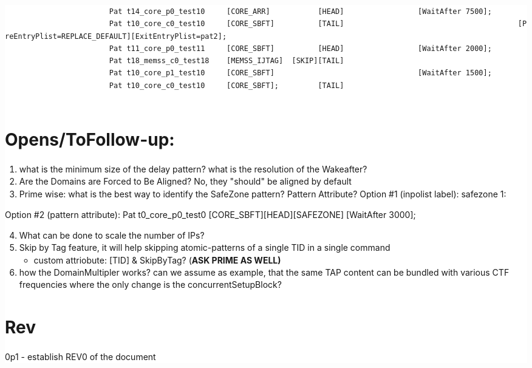 ```
                        Pat t14_core_p0_test10     [CORE_ARR]           [HEAD]                 [WaitAfter 7500];
                        Pat t10_core_c0_test10     [CORE_SBFT]          [TAIL]                                        [PreEntryPlist=REPLACE_DEFAULT][ExitEntryPlist=pat2];
                        Pat t11_core_p0_test11     [CORE_SBFT]          [HEAD]                 [WaitAfter 2000];
                        Pat t18_memss_c0_test18    [MEMSS_IJTAG]  [SKIP][TAIL]               
                        Pat t10_core_p1_test10     [CORE_SBFT]                                 [WaitAfter 1500]; 
                        Pat t10_core_c0_test10     [CORE_SBFT];         [TAIL]
                            
```


# Opens/ToFollow-up:
1. what is the minimum size of the delay pattern? what is the resolution of the Wakeafter? 
2. Are the Domains are Forced to Be Aligned? No, they "should" be aligned by default 
3. Prime wise: what is the best way to identify the SafeZone pattern? Pattern Attribute?
Option #1 (inpolist label):
safezone 1:

Option #2 (pattern attribute):
Pat t0_core_p0_test0    [CORE_SBFT][HEAD][SAFEZONE]     [WaitAfter 3000];

4. What can be done to scale the number of IPs?
5. Skip by Tag feature, it will help skipping atomic-patterns of a single TID in a single command
      * custom attriobute: [TID] & SkipByTag? (**ASK PRIME AS WELL)**
6. how the DomainMultipler works? can we assume as example, that the same TAP content can be bundled with various CTF frequencies where the only change is the concurrentSetupBlock? 


# Rev

0p1 - establish REV0 of the document










